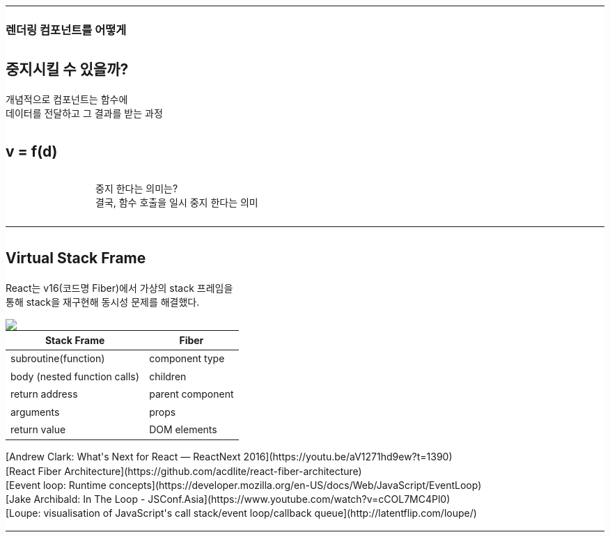----------

### 렌더링 컴포넌트를 어떻게
## 중지시킬 수 있을까?

개념적으로 컴포넌트는 함수에<br>
데이터를 전달하고 그 결과를 받는 과정

## v = f(d)

<p class="quote fragment" style="width:70%;margin: 0 auto;padding: 10px 0">
    중지 한다는 의미는?<br>
    결국, 함수 호출을 일시 중지 한다는 의미
</p>

----------

## Virtual Stack Frame

<p class="size25">
    React는 v16(코드명 Fiber)에서 가상의 stack 프레임을<br>
    통해 stack을 재구현해 동시성 문제를 해결했다.
</p>

<div>
    <img src=img/event-loop-runtime.svg style="float:left">

| Stack Frame | Fiber |
| --- | --- |
| subroutine(function) | component type |
| body (nested function calls) | children |
| return address | parent component |
| arguments | props |
| return value | DOM elements |
<div>

<p class="reference" style="clear:both">
    [Andrew Clark: What's Next for React — ReactNext 2016](https://youtu.be/aV1271hd9ew?t=1390)<br>
    [React Fiber Architecture](https://github.com/acdlite/react-fiber-architecture)<br>
    [Eevent loop: Runtime concepts](https://developer.mozilla.org/en-US/docs/Web/JavaScript/EventLoop)<br>
    [Jake Archibald: In The Loop - JSConf.Asia](https://www.youtube.com/watch?v=cCOL7MC4Pl0)<br>
    [Loupe: visualisation of JavaScript's call stack/event loop/callback queue](http://latentflip.com/loupe/)
</p>

----------
